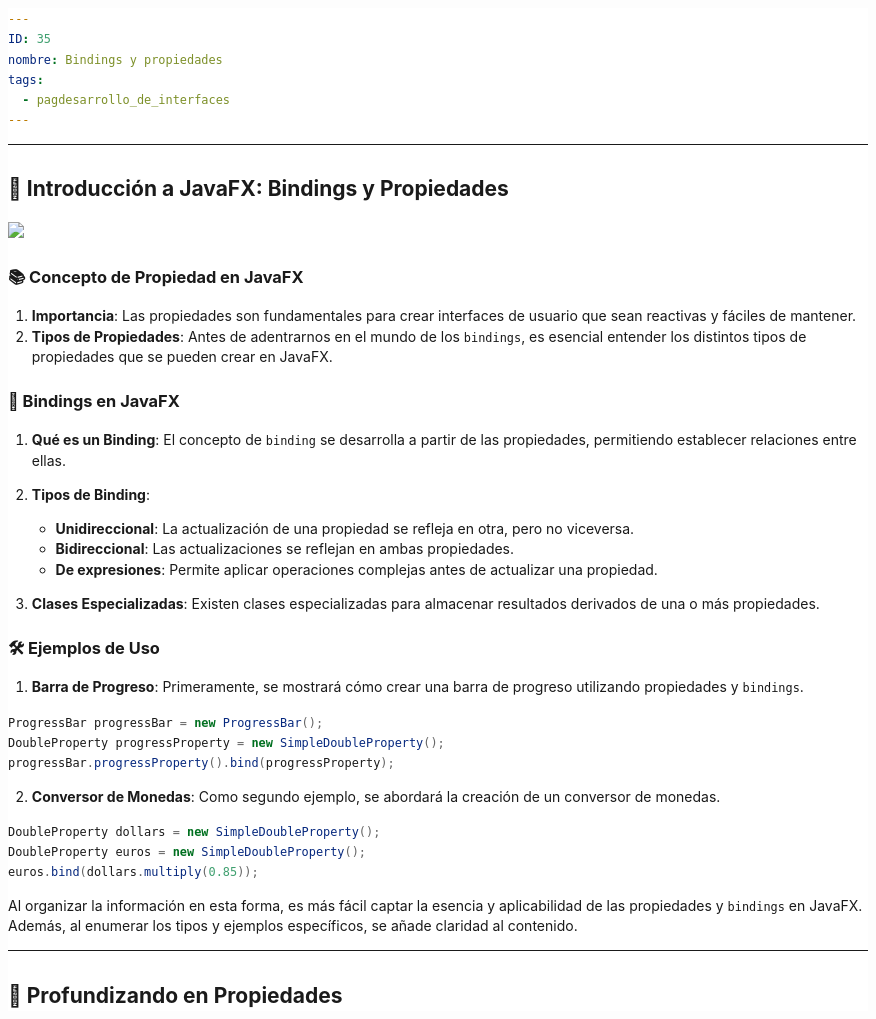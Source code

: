 ```yaml
---
ID: 35
nombre: Bindings y propiedades
tags:
  - pagdesarrollo_de_interfaces
---
```

___
## 🌟 Introducción a JavaFX: Bindings y Propiedades 

![](https://www.youtube.com/watch?v=ESLDAQ-CC4M&list=PLG1qdjD__qH6ULjW5iN8E45m5nkaCNbUu&index=215&ab_channel=Aulaenlanube)

### 📚 Concepto de Propiedad en JavaFX

1. **Importancia**: Las propiedades son fundamentales para crear interfaces de usuario que sean reactivas y fáciles de mantener.
2. **Tipos de Propiedades**: Antes de adentrarnos en el mundo de los `bindings`, es esencial entender los distintos tipos de propiedades que se pueden crear en JavaFX.

### 🔄 Bindings en JavaFX

1. **Qué es un Binding**: El concepto de `binding` se desarrolla a partir de las propiedades, permitiendo establecer relaciones entre ellas.
2. **Tipos de Binding**: 
   - **Unidireccional**: La actualización de una propiedad se refleja en otra, pero no viceversa.
   - **Bidireccional**: Las actualizaciones se reflejan en ambas propiedades.
   - **De expresiones**: Permite aplicar operaciones complejas antes de actualizar una propiedad.
   
3. **Clases Especializadas**: Existen clases especializadas para almacenar resultados derivados de una o más propiedades.

### 🛠 Ejemplos de Uso

1. **Barra de Progreso**: Primeramente, se mostrará cómo crear una barra de progreso utilizando propiedades y `bindings`.
   
```java
ProgressBar progressBar = new ProgressBar();
DoubleProperty progressProperty = new SimpleDoubleProperty();
progressBar.progressProperty().bind(progressProperty);
```

2. **Conversor de Monedas**: Como segundo ejemplo, se abordará la creación de un conversor de monedas.

```java
DoubleProperty dollars = new SimpleDoubleProperty();
DoubleProperty euros = new SimpleDoubleProperty();
euros.bind(dollars.multiply(0.85));
```

Al organizar la información en esta forma, es más fácil captar la esencia y aplicabilidad de las propiedades y `bindings` en JavaFX. Además, al enumerar los tipos y ejemplos específicos, se añade claridad al contenido.
___
## 🌟 Profundizando en Propiedades
